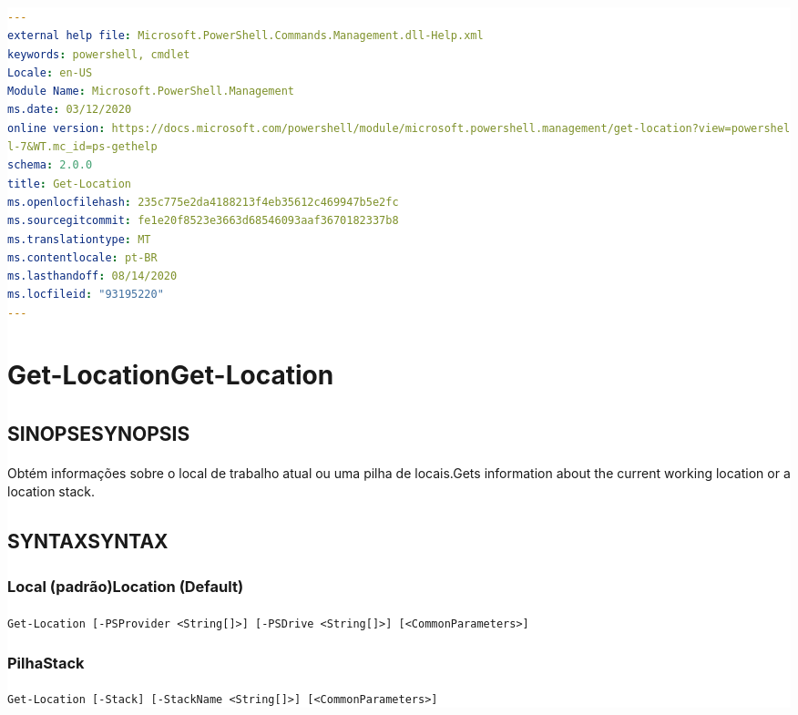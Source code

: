 ```yaml
---
external help file: Microsoft.PowerShell.Commands.Management.dll-Help.xml
keywords: powershell, cmdlet
Locale: en-US
Module Name: Microsoft.PowerShell.Management
ms.date: 03/12/2020
online version: https://docs.microsoft.com/powershell/module/microsoft.powershell.management/get-location?view=powershell-7&WT.mc_id=ps-gethelp
schema: 2.0.0
title: Get-Location
ms.openlocfilehash: 235c775e2da4188213f4eb35612c469947b5e2fc
ms.sourcegitcommit: fe1e20f8523e3663d68546093aaf3670182337b8
ms.translationtype: MT
ms.contentlocale: pt-BR
ms.lasthandoff: 08/14/2020
ms.locfileid: "93195220"
---
```

# <span data-ttu-id="2a561-103">Get-Location</span><span class="sxs-lookup"><span data-stu-id="2a561-103">Get-Location</span></span>

## <span data-ttu-id="2a561-104">SINOPSE</span><span class="sxs-lookup"><span data-stu-id="2a561-104">SYNOPSIS</span></span>
<span data-ttu-id="2a561-105">Obtém informações sobre o local de trabalho atual ou uma pilha de locais.</span><span class="sxs-lookup"><span data-stu-id="2a561-105">Gets information about the current working location or a location stack.</span></span>

## <span data-ttu-id="2a561-106">SYNTAX</span><span class="sxs-lookup"><span data-stu-id="2a561-106">SYNTAX</span></span>

### <span data-ttu-id="2a561-107">Local (padrão)</span><span class="sxs-lookup"><span data-stu-id="2a561-107">Location (Default)</span></span>

```
Get-Location [-PSProvider <String[]>] [-PSDrive <String[]>] [<CommonParameters>]
```

### <span data-ttu-id="2a561-108">Pilha</span><span class="sxs-lookup"><span data-stu-id="2a561-108">Stack</span></span>

```
Get-Location [-Stack] [-StackName <String[]>] [<CommonParameters>]
```
